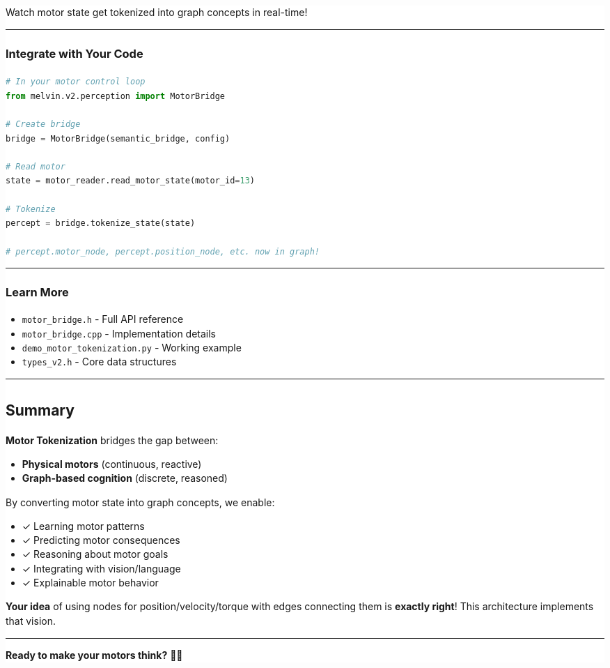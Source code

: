 Watch motor state get tokenized into graph concepts in real-time!

---

### Integrate with Your Code

```python
# In your motor control loop
from melvin.v2.perception import MotorBridge

# Create bridge
bridge = MotorBridge(semantic_bridge, config)

# Read motor
state = motor_reader.read_motor_state(motor_id=13)

# Tokenize
percept = bridge.tokenize_state(state)

# percept.motor_node, percept.position_node, etc. now in graph!
```

---

### Learn More

- `motor_bridge.h` - Full API reference
- `motor_bridge.cpp` - Implementation details
- `demo_motor_tokenization.py` - Working example
- `types_v2.h` - Core data structures

---

## Summary

**Motor Tokenization** bridges the gap between:
- **Physical motors** (continuous, reactive)
- **Graph-based cognition** (discrete, reasoned)

By converting motor state into graph concepts, we enable:
- ✓ Learning motor patterns
- ✓ Predicting motor consequences
- ✓ Reasoning about motor goals
- ✓ Integrating with vision/language
- ✓ Explainable motor behavior

**Your idea** of using nodes for position/velocity/torque with edges connecting them is **exactly right**! This architecture implements that vision.

---

**Ready to make your motors think?** 🧠🤖





